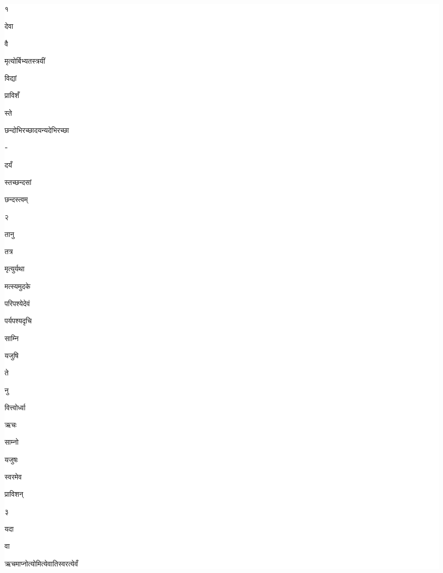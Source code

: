 १

देवा

वै

मृत्योर्बिभ्यतस्त्रयीं

विद्यां

प्राविशँ

स्ते

छन्दोभिरच्छादयन्यदेभिरच्छा

\-

दयँ

स्तच्छन्दसां

छन्दस्त्वम्

२

तानु

तत्र

मृत्युर्यथा

मत्स्यमुदके

परिपश्येदेवं

पर्यपश्यदृचि

साम्नि

यजुषि

ते

नु

वित्त्वोर्ध्वा

ऋचः

साम्नो

यजुषः

स्वरमेव

प्राविशन्

३

यदा

वा

ऋचमाप्नोत्योमित्येवातिस्वरत्येवँ
